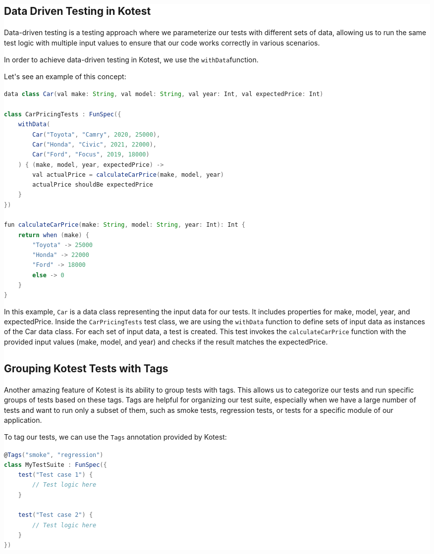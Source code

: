 ## Data Driven Testing in Kotest

Data-driven testing is a testing approach where we parameterize our tests with different sets of data, allowing us to run the same test logic with multiple input values to ensure that our code works correctly in various scenarios.

In order to achieve data-driven testing in Kotest, we use the <code>withData</code>function.

Let's see an example of this concept:

```groovy
data class Car(val make: String, val model: String, val year: Int, val expectedPrice: Int)

class CarPricingTests : FunSpec({
    withData(
        Car("Toyota", "Camry", 2020, 25000),
        Car("Honda", "Civic", 2021, 22000),
        Car("Ford", "Focus", 2019, 18000)
    ) { (make, model, year, expectedPrice) ->
        val actualPrice = calculateCarPrice(make, model, year)
        actualPrice shouldBe expectedPrice
    }
})

fun calculateCarPrice(make: String, model: String, year: Int): Int {
    return when (make) {
        "Toyota" -> 25000
        "Honda" -> 22000
        "Ford" -> 18000
        else -> 0 
    }
}
```

In this example, <code>Car</code> is a data class representing the input data for our tests. It includes properties for make, model, year, and expectedPrice. Inside the <code>CarPricingTests</code> test class, we are using the <code>withData</code> function to define sets of input data as instances of the Car data class.
For each set of input data, a test is created. This test invokes the <code>calculateCarPrice</code> function with the provided input values (make, model, and year) and checks if the result matches the expectedPrice.

## Grouping Kotest Tests with Tags
Another amazing feature of Kotest is its ability to group tests with tags. This allows us to categorize our tests and run specific groups of tests based on these tags. Tags are helpful for organizing our test suite, especially when we have a large number of tests and want to run only a subset of them, such as smoke tests, regression tests, or tests for a specific module of our application.

To tag our tests, we can use the <code>Tags</code> annotation provided by Kotest:

```groovy
@Tags("smoke", "regression")
class MyTestSuite : FunSpec({
    test("Test case 1") {
        // Test logic here
    }

    test("Test case 2") {
        // Test logic here
    }
})
```
